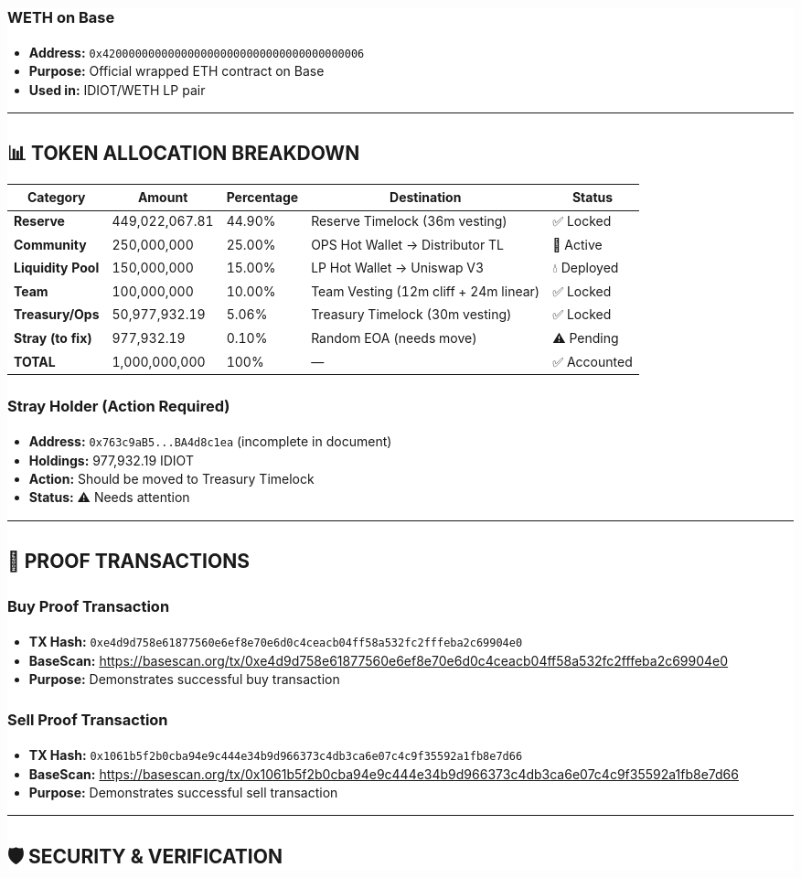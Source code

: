 ### WETH on Base
- **Address:** `0x4200000000000000000000000000000000000006`
- **Purpose:** Official wrapped ETH contract on Base
- **Used in:** IDIOT/WETH LP pair

---

## 📊 TOKEN ALLOCATION BREAKDOWN

| Category | Amount | Percentage | Destination | Status |
|----------|--------|------------|-------------|--------|
| **Reserve** | 449,022,067.81 | 44.90% | Reserve Timelock (36m vesting) | ✅ Locked |
| **Community** | 250,000,000 | 25.00% | OPS Hot Wallet → Distributor TL | 🔄 Active |
| **Liquidity Pool** | 150,000,000 | 15.00% | LP Hot Wallet → Uniswap V3 | 💧 Deployed |
| **Team** | 100,000,000 | 10.00% | Team Vesting (12m cliff + 24m linear) | ✅ Locked |
| **Treasury/Ops** | 50,977,932.19 | 5.06% | Treasury Timelock (30m vesting) | ✅ Locked |
| **Stray (to fix)** | 977,932.19 | 0.10% | Random EOA (needs move) | ⚠️ Pending |
| **TOTAL** | 1,000,000,000 | 100% | — | ✅ Accounted |

### Stray Holder (Action Required)
- **Address:** `0x763c9aB5...BA4d8c1ea` (incomplete in document)
- **Holdings:** 977,932.19 IDIOT
- **Action:** Should be moved to Treasury Timelock
- **Status:** ⚠️ Needs attention

---

## 🔗 PROOF TRANSACTIONS

### Buy Proof Transaction
- **TX Hash:** `0xe4d9d758e61877560e6ef8e70e6d0c4ceacb04ff58a532fc2fffeba2c69904e0`
- **BaseScan:** https://basescan.org/tx/0xe4d9d758e61877560e6ef8e70e6d0c4ceacb04ff58a532fc2fffeba2c69904e0
- **Purpose:** Demonstrates successful buy transaction

### Sell Proof Transaction
- **TX Hash:** `0x1061b5f2b0cba94e9c444e34b9d966373c4db3ca6e07c4c9f35592a1fb8e7d66`
- **BaseScan:** https://basescan.org/tx/0x1061b5f2b0cba94e9c444e34b9d966373c4db3ca6e07c4c9f35592a1fb8e7d66
- **Purpose:** Demonstrates successful sell transaction

---

## 🛡️ SECURITY & VERIFICATION
